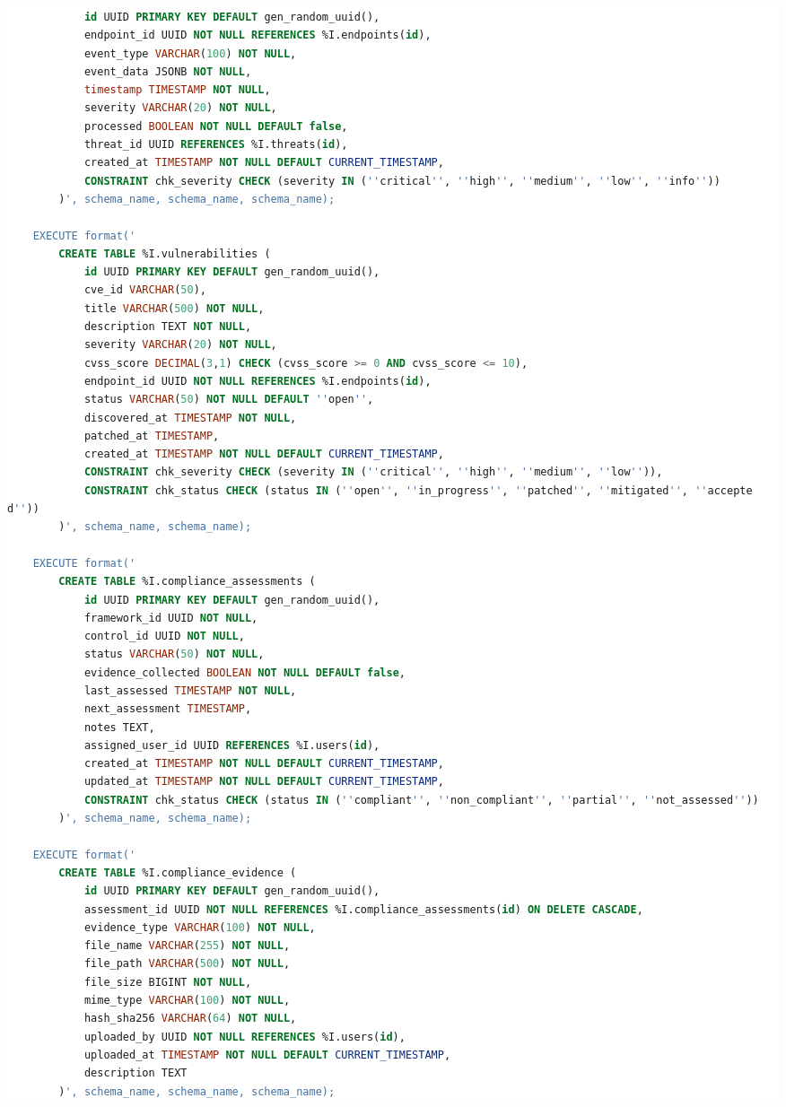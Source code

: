 ```sql
            id UUID PRIMARY KEY DEFAULT gen_random_uuid(),
            endpoint_id UUID NOT NULL REFERENCES %I.endpoints(id),
            event_type VARCHAR(100) NOT NULL,
            event_data JSONB NOT NULL,
            timestamp TIMESTAMP NOT NULL,
            severity VARCHAR(20) NOT NULL,
            processed BOOLEAN NOT NULL DEFAULT false,
            threat_id UUID REFERENCES %I.threats(id),
            created_at TIMESTAMP NOT NULL DEFAULT CURRENT_TIMESTAMP,
            CONSTRAINT chk_severity CHECK (severity IN (''critical'', ''high'', ''medium'', ''low'', ''info''))
        )', schema_name, schema_name, schema_name);
    
    EXECUTE format('
        CREATE TABLE %I.vulnerabilities (
            id UUID PRIMARY KEY DEFAULT gen_random_uuid(),
            cve_id VARCHAR(50),
            title VARCHAR(500) NOT NULL,
            description TEXT NOT NULL,
            severity VARCHAR(20) NOT NULL,
            cvss_score DECIMAL(3,1) CHECK (cvss_score >= 0 AND cvss_score <= 10),
            endpoint_id UUID NOT NULL REFERENCES %I.endpoints(id),
            status VARCHAR(50) NOT NULL DEFAULT ''open'',
            discovered_at TIMESTAMP NOT NULL,
            patched_at TIMESTAMP,
            created_at TIMESTAMP NOT NULL DEFAULT CURRENT_TIMESTAMP,
            CONSTRAINT chk_severity CHECK (severity IN (''critical'', ''high'', ''medium'', ''low'')),
            CONSTRAINT chk_status CHECK (status IN (''open'', ''in_progress'', ''patched'', ''mitigated'', ''accepted''))
        )', schema_name, schema_name);
    
    EXECUTE format('
        CREATE TABLE %I.compliance_assessments (
            id UUID PRIMARY KEY DEFAULT gen_random_uuid(),
            framework_id UUID NOT NULL,
            control_id UUID NOT NULL,
            status VARCHAR(50) NOT NULL,
            evidence_collected BOOLEAN NOT NULL DEFAULT false,
            last_assessed TIMESTAMP NOT NULL,
            next_assessment TIMESTAMP,
            notes TEXT,
            assigned_user_id UUID REFERENCES %I.users(id),
            created_at TIMESTAMP NOT NULL DEFAULT CURRENT_TIMESTAMP,
            updated_at TIMESTAMP NOT NULL DEFAULT CURRENT_TIMESTAMP,
            CONSTRAINT chk_status CHECK (status IN (''compliant'', ''non_compliant'', ''partial'', ''not_assessed''))
        )', schema_name, schema_name);
    
    EXECUTE format('
        CREATE TABLE %I.compliance_evidence (
            id UUID PRIMARY KEY DEFAULT gen_random_uuid(),
            assessment_id UUID NOT NULL REFERENCES %I.compliance_assessments(id) ON DELETE CASCADE,
            evidence_type VARCHAR(100) NOT NULL,
            file_name VARCHAR(255) NOT NULL,
            file_path VARCHAR(500) NOT NULL,
            file_size BIGINT NOT NULL,
            mime_type VARCHAR(100) NOT NULL,
            hash_sha256 VARCHAR(64) NOT NULL,
            uploaded_by UUID NOT NULL REFERENCES %I.users(id),
            uploaded_at TIMESTAMP NOT NULL DEFAULT CURRENT_TIMESTAMP,
            description TEXT
        )', schema_name, schema_name, schema_name);
```